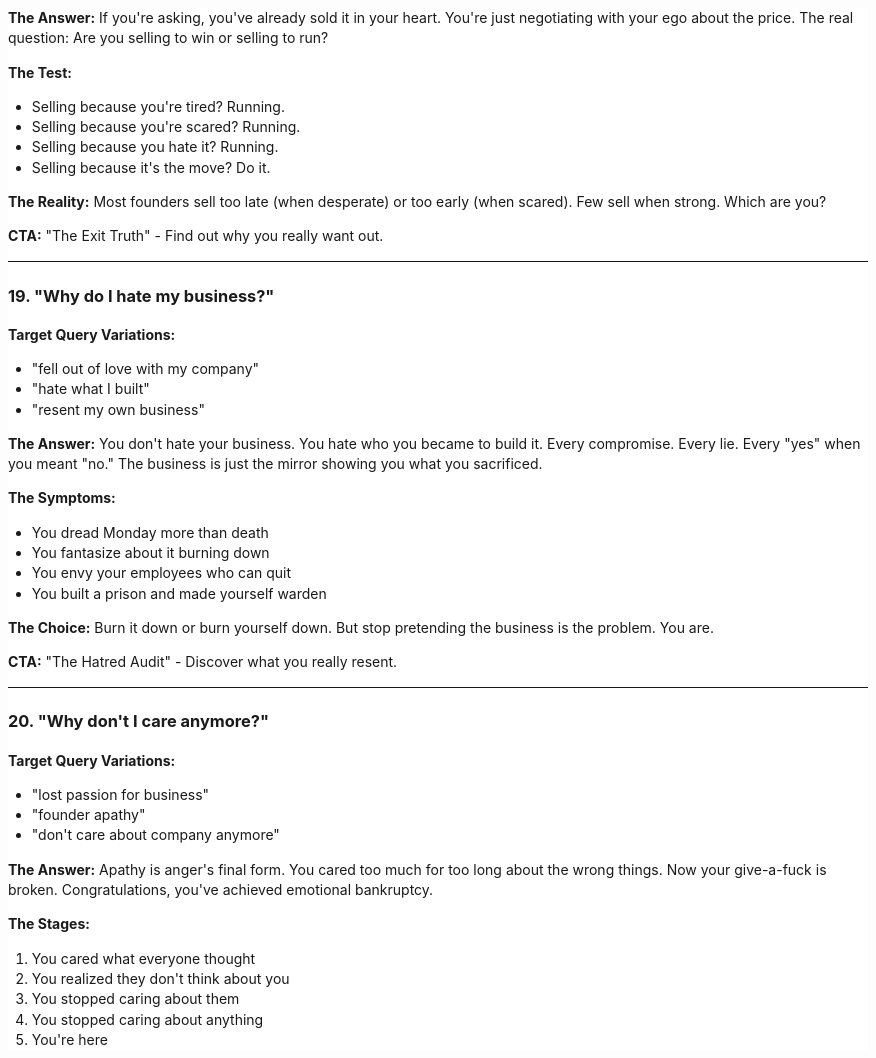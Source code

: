 **The Answer:**
If you're asking, you've already sold it in your heart. You're just negotiating with your ego about the price. The real question: Are you selling to win or selling to run?

**The Test:**
- Selling because you're tired? Running.
- Selling because you're scared? Running.
- Selling because you hate it? Running.
- Selling because it's the move? Do it.

**The Reality:**
Most founders sell too late (when desperate) or too early (when scared). Few sell when strong. Which are you?

**CTA:** "The Exit Truth" - Find out why you really want out.

---

### 19. "Why do I hate my business?"

**Target Query Variations:**
- "fell out of love with my company"
- "hate what I built"
- "resent my own business"

**The Answer:**
You don't hate your business. You hate who you became to build it. Every compromise. Every lie. Every "yes" when you meant "no." The business is just the mirror showing you what you sacrificed.

**The Symptoms:**
- You dread Monday more than death
- You fantasize about it burning down
- You envy your employees who can quit
- You built a prison and made yourself warden

**The Choice:**
Burn it down or burn yourself down. But stop pretending the business is the problem. You are.

**CTA:** "The Hatred Audit" - Discover what you really resent.

---

### 20. "Why don't I care anymore?"

**Target Query Variations:**
- "lost passion for business"
- "founder apathy"
- "don't care about company anymore"

**The Answer:**
Apathy is anger's final form. You cared too much for too long about the wrong things. Now your give-a-fuck is broken. Congratulations, you've achieved emotional bankruptcy.

**The Stages:**
1. You cared what everyone thought
2. You realized they don't think about you
3. You stopped caring about them
4. You stopped caring about anything
5. You're here

